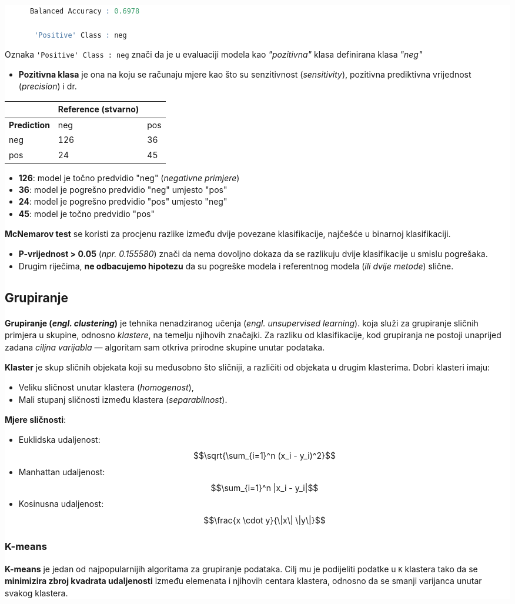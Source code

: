```r
      Balanced Accuracy : 0.6978          
                                          
       'Positive' Class : neg      
``` 

Oznaka `'Positive' Class : neg` znači da je u evaluaciji modela kao *"pozitivna"* klasa definirana klasa *"neg"*
- **Pozitivna klasa** je ona na koju se računaju mjere kao što su senzitivnost (*sensitivity*), pozitivna prediktivna vrijednost (*precision*) i dr.

|                | Reference (stvarno) |     |
| -------------- | ------------------- | --- |
| **Prediction** | neg                 | pos |
| neg            | 126                 | 36  |
| pos            | 24                  | 45  |

* **126**: model je točno predvidio "neg" (*negativne primjere*)
* **36**: model je pogrešno predvidio "neg" umjesto "pos"
* **24**: model je pogrešno predvidio "pos" umjesto "neg"
* **45**: model je točno predvidio "pos"

**McNemarov test** se koristi za procjenu razlike između dvije povezane klasifikacije, najčešće u binarnoj klasifikaciji.
- **P-vrijednost > 0.05** (*npr. 0.155580*) znači da nema dovoljno dokaza da se razlikuju dvije klasifikacije u smislu pogrešaka.
- Drugim riječima, **ne odbacujemo hipotezu** da su pogreške modela i referentnog modela (*ili dvije metode*) slične.

## Grupiranje

**Grupiranje (*engl. clustering*)** je tehnika nenadziranog učenja (*engl. unsupervised learning*). koja služi za grupiranje sličnih primjera u skupine, odnosno *klastere*, na temelju njihovih značajki. Za razliku od klasifikacije, kod grupiranja ne postoji unaprijed zadana *ciljna varijabla* — algoritam sam otkriva prirodne skupine unutar podataka.

**Klaster** je skup sličnih objekata koji su međusobno što sličniji, a različiti od objekata u drugim klasterima. Dobri klasteri imaju:

- Veliku sličnost unutar klastera (*homogenost*),
- Mali stupanj sličnosti između klastera (*separabilnost*).

**Mjere sličnosti**:
- Euklidska udaljenost: $$\sqrt{\sum_{i=1}^n (x_i - y_i)^2}$$
- Manhattan udaljenost: $$\sum_{i=1}^n |x_i - y_i|$$
- Kosinusna udaljenost: $$\frac{x \cdot y}{\|x\| \|y\|}$$

### K-means

**K-means** je jedan od najpopularnijih algoritama za grupiranje podataka. Cilj mu je podijeliti podatke u `K` klastera tako da se **minimizira zbroj kvadrata udaljenosti** između elemenata i njihovih centara klastera, odnosno da se smanji varijanca unutar svakog klastera.
